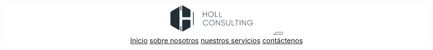 <!DOCTYPE html>
<html lang="es">

<head>
    <meta charset="UTF-8">
    <meta http-equiv="X-UA-Compatible" content="IE=edge">
    <meta name="viewport" content="width=device-width, initial-scale=1.0">
    <link rel="stylesheet" href="./CSS/style.css">
    <link rel="stylesheet" href="./CSS/bootstrap.min.css">
    <!-- iconos fontawesome -->
    <script src="https://kit.fontawesome.com/1852a29f64.js" crossorigin="anonymous"></script>
    <title>Holl Consulting</title>
</head>

<body>
    <header>
        <section class="grid">
            <nav class="navbar fixed-top justify-content-center navbar-expand-lg navbar-light " id="navbar_top">
                <div class="container-fluid">
                    <a class="navbar-brand flex-grow-1" href="#">
                        <img src="./img/logo.png" alt="" width="250" height="60">
                    </a>
                    <button class="navbar-toggler" type="button" data-bs-toggle="collapse"
                        data-bs-target="#navbarNavAltMarkup" aria-controls="navbarNavAltMarkup" aria-expanded="false"
                        aria-label="Toggle navigation">
                        <span class="navbar-toggler-icon"></span>
                    </button>
                    <div class="collapse navbar-collapse" id="navbarNavAltMarkup">
                        <div class="navbar-nav text-uppercase">
                            <a class="nav-link text-light active" aria-current="page" href="#">Inicio</a>
                            <a class="nav-link text-light" href="#sobre_nosotros">sobre nosotros</a>
                            <a class="nav-link text-light" href="#servicios">nuestros servicios</a>
                            <a class="nav-link text-light" href="#contacto" tabindex="-1"
                                aria-disabled="true">contáctenos</a>
                        </div>
                    </div>
                    <div id="navbarNavAltMarkup" class="mr-100">
                        <div class="social d-none d-sm-none d-md-block">
                            <a href=""> <i class="menu__icon m-20 text-dark fab fa-facebook-square"></i></a>
                            <a href=""><i class="menu__icon text-dark fab fa-instagram-square"></i></a>
                            <a href=""><i class="menu__icon text-dark fab fa-whatsapp-square"></i></a>
                        </div>
                    </div>
                </div>
            </nav>
